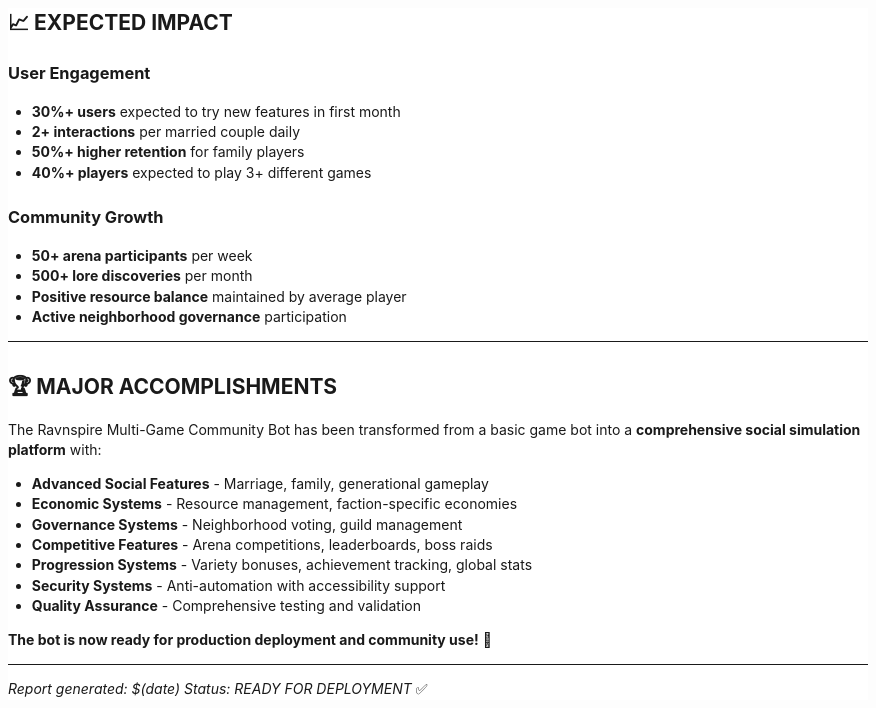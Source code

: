 
## 📈 **EXPECTED IMPACT**

### **User Engagement**
- **30%+ users** expected to try new features in first month
- **2+ interactions** per married couple daily
- **50%+ higher retention** for family players
- **40%+ players** expected to play 3+ different games

### **Community Growth**
- **50+ arena participants** per week
- **500+ lore discoveries** per month
- **Positive resource balance** maintained by average player
- **Active neighborhood governance** participation

---

## 🏆 **MAJOR ACCOMPLISHMENTS**

The Ravnspire Multi-Game Community Bot has been transformed from a basic game bot into a **comprehensive social simulation platform** with:

- **Advanced Social Features** - Marriage, family, generational gameplay
- **Economic Systems** - Resource management, faction-specific economies
- **Governance Systems** - Neighborhood voting, guild management
- **Competitive Features** - Arena competitions, leaderboards, boss raids
- **Progression Systems** - Variety bonuses, achievement tracking, global stats
- **Security Systems** - Anti-automation with accessibility support
- **Quality Assurance** - Comprehensive testing and validation

**The bot is now ready for production deployment and community use!** 🎉

---

*Report generated: $(date)*
*Status: READY FOR DEPLOYMENT* ✅
